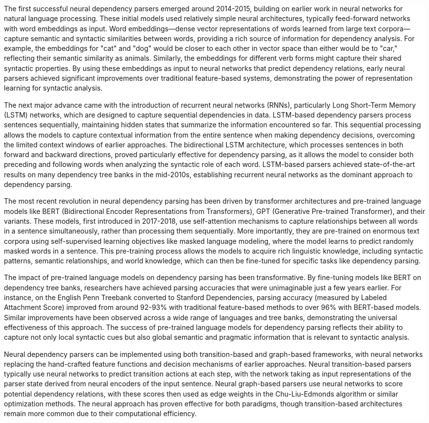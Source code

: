 The first successful neural dependency parsers emerged around 2014-2015, building on earlier work in neural networks for natural language processing. These initial models used relatively simple neural architectures, typically feed-forward networks with word embeddings as input. Word embeddings—dense vector representations of words learned from large text corpora—capture semantic and syntactic similarities between words, providing a rich source of information for dependency analysis. For example, the embeddings for "cat" and "dog" would be closer to each other in vector space than either would be to "car," reflecting their semantic similarity as animals. Similarly, the embeddings for different verb forms might capture their shared syntactic properties. By using these embeddings as input to neural networks that predict dependency relations, early neural parsers achieved significant improvements over traditional feature-based systems, demonstrating the power of representation learning for syntactic analysis.

The next major advance came with the introduction of recurrent neural networks (RNNs), particularly Long Short-Term Memory (LSTM) networks, which are designed to capture sequential dependencies in data. LSTM-based dependency parsers process sentences sequentially, maintaining hidden states that summarize the information encountered so far. This sequential processing allows the models to capture contextual information from the entire sentence when making dependency decisions, overcoming the limited context windows of earlier approaches. The bidirectional LSTM architecture, which processes sentences in both forward and backward directions, proved particularly effective for dependency parsing, as it allows the model to consider both preceding and following words when analyzing the syntactic role of each word. LSTM-based parsers achieved state-of-the-art results on many dependency tree banks in the mid-2010s, establishing recurrent neural networks as the dominant approach to dependency parsing.

The most recent revolution in neural dependency parsing has been driven by transformer architectures and pre-trained language models like BERT (Bidirectional Encoder Representations from Transformers), GPT (Generative Pre-trained Transformer), and their variants. These models, first introduced in 2017-2018, use self-attention mechanisms to capture relationships between all words in a sentence simultaneously, rather than processing them sequentially. More importantly, they are pre-trained on enormous text corpora using self-supervised learning objectives like masked language modeling, where the model learns to predict randomly masked words in a sentence. This pre-training process allows the models to acquire rich linguistic knowledge, including syntactic patterns, semantic relationships, and world knowledge, which can then be fine-tuned for specific tasks like dependency parsing.

The impact of pre-trained language models on dependency parsing has been transformative. By fine-tuning models like BERT on dependency tree banks, researchers have achieved parsing accuracies that were unimaginable just a few years earlier. For instance, on the English Penn Treebank converted to Stanford Dependencies, parsing accuracy (measured by Labeled Attachment Score) improved from around 92-93% with traditional feature-based methods to over 96% with BERT-based models. Similar improvements have been observed across a wide range of languages and tree banks, demonstrating the universal effectiveness of this approach. The success of pre-trained language models for dependency parsing reflects their ability to capture not only local syntactic cues but also global semantic and pragmatic information that is relevant to syntactic analysis.

Neural dependency parsers can be implemented using both transition-based and graph-based frameworks, with neural networks replacing the hand-crafted feature functions and decision mechanisms of earlier approaches. Neural transition-based parsers typically use neural networks to predict transition actions at each step, with the network taking as input representations of the parser state derived from neural encoders of the input sentence. Neural graph-based parsers use neural networks to score potential dependency relations, with these scores then used as edge weights in the Chu-Liu-Edmonds algorithm or similar optimization methods. The neural approach has proven effective for both paradigms, though transition-based architectures remain more common due to their computational efficiency.
